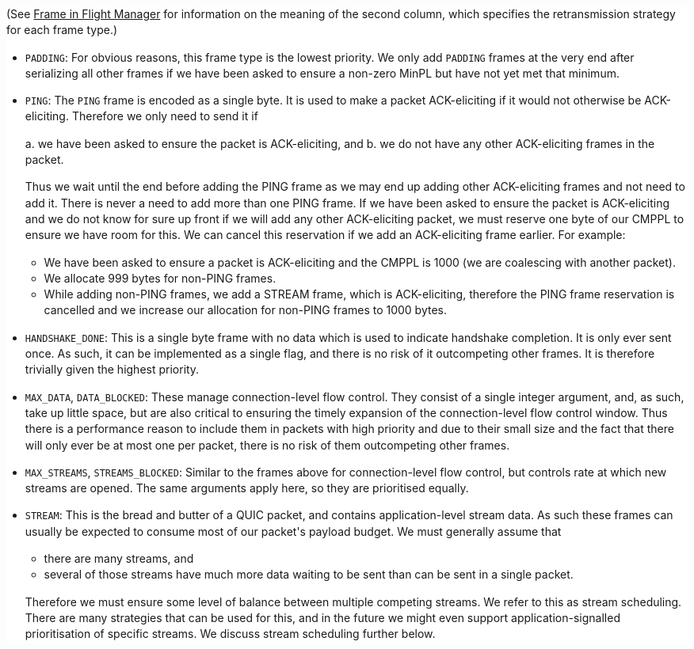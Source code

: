 (See [Frame in Flight Manager](quic-fifm.md) for information on the meaning of
the second column, which specifies the retransmission strategy for each frame
type.)

- `PADDING`: For obvious reasons, this frame type is the lowest priority. We only
  add `PADDING` frames at the very end after serializing all other frames if we
  have been asked to ensure a non-zero MinPL but have not yet met that minimum.

- `PING`: The `PING` frame is encoded as a single byte. It is used to make a packet
  ACK-eliciting if it would not otherwise be ACK-eliciting. Therefore we only
  need to send it if

  a. we have been asked to ensure the packet is ACK-eliciting, and
  b. we do not have any other ACK-eliciting frames in the packet.

  Thus we wait until the end before adding the PING frame as we may end up
  adding other ACK-eliciting frames and not need to add it. There is never
  a need to add more than one PING frame. If we have been asked to ensure
  the packet is ACK-eliciting and we do not know for sure up front if we will
  add any other ACK-eliciting packet, we must reserve one byte of our CMPPL
  to ensure we have room for this. We can cancel this reservation if we
  add an ACK-eliciting frame earlier. For example:

  - We have been asked to ensure a packet is ACK-eliciting and the CMPPL is
    1000 (we are coalescing with another packet).
  - We allocate 999 bytes for non-PING frames.
  - While adding non-PING frames, we add a STREAM frame, which is
    ACK-eliciting, therefore the PING frame reservation is cancelled
    and we increase our allocation for non-PING frames to 1000 bytes.

- `HANDSHAKE_DONE`: This is a single byte frame with no data which is used to
  indicate handshake completion. It is only ever sent once. As such, it can be
  implemented as a single flag, and there is no risk of it outcompeting other
  frames. It is therefore trivially given the highest priority.

- `MAX_DATA`, `DATA_BLOCKED`: These manage connection-level flow control. They
  consist of a single integer argument, and, as such, take up little space, but
  are also critical to ensuring the timely expansion of the connection-level
  flow control window. Thus there is a performance reason to include them in
  packets with high priority and due to their small size and the fact that there
  will only ever be at most one per packet, there is no risk of them
  outcompeting other frames.

- `MAX_STREAMS`, `STREAMS_BLOCKED`: Similar to the frames above for
  connection-level flow control, but controls rate at which new streams are
  opened. The same arguments apply here, so they are prioritised equally.

- `STREAM`: This is the bread and butter of a QUIC packet, and contains
  application-level stream data. As such these frames can usually be expected to
  consume most of our packet's payload budget. We must generally assume that

  - there are many streams, and
  - several of those streams have much more data waiting to be sent than
    can be sent in a single packet.

  Therefore we must ensure some level of balance between multiple competing
  streams. We refer to this as stream scheduling. There are many strategies that
  can be used for this, and in the future we might even support
  application-signalled prioritisation of specific streams. We discuss
  stream scheduling further below.
